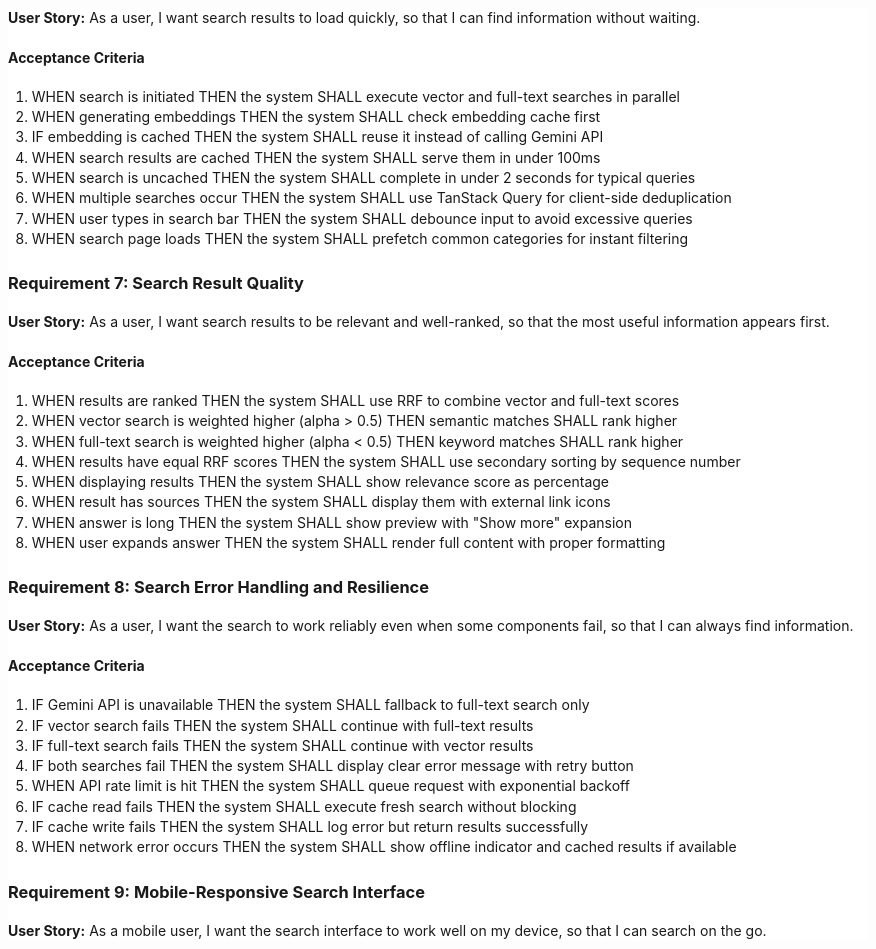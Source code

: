 **User Story:** As a user, I want search results to load quickly, so that I can find information without waiting.

#### Acceptance Criteria

1. WHEN search is initiated THEN the system SHALL execute vector and full-text searches in parallel
2. WHEN generating embeddings THEN the system SHALL check embedding cache first
3. IF embedding is cached THEN the system SHALL reuse it instead of calling Gemini API
4. WHEN search results are cached THEN the system SHALL serve them in under 100ms
5. WHEN search is uncached THEN the system SHALL complete in under 2 seconds for typical queries
6. WHEN multiple searches occur THEN the system SHALL use TanStack Query for client-side deduplication
7. WHEN user types in search bar THEN the system SHALL debounce input to avoid excessive queries
8. WHEN search page loads THEN the system SHALL prefetch common categories for instant filtering

### Requirement 7: Search Result Quality

**User Story:** As a user, I want search results to be relevant and well-ranked, so that the most useful information appears first.

#### Acceptance Criteria

1. WHEN results are ranked THEN the system SHALL use RRF to combine vector and full-text scores
2. WHEN vector search is weighted higher (alpha > 0.5) THEN semantic matches SHALL rank higher
3. WHEN full-text search is weighted higher (alpha < 0.5) THEN keyword matches SHALL rank higher
4. WHEN results have equal RRF scores THEN the system SHALL use secondary sorting by sequence number
5. WHEN displaying results THEN the system SHALL show relevance score as percentage
6. WHEN result has sources THEN the system SHALL display them with external link icons
7. WHEN answer is long THEN the system SHALL show preview with "Show more" expansion
8. WHEN user expands answer THEN the system SHALL render full content with proper formatting

### Requirement 8: Search Error Handling and Resilience

**User Story:** As a user, I want the search to work reliably even when some components fail, so that I can always find information.

#### Acceptance Criteria

1. IF Gemini API is unavailable THEN the system SHALL fallback to full-text search only
2. IF vector search fails THEN the system SHALL continue with full-text results
3. IF full-text search fails THEN the system SHALL continue with vector results
4. IF both searches fail THEN the system SHALL display clear error message with retry button
5. WHEN API rate limit is hit THEN the system SHALL queue request with exponential backoff
6. IF cache read fails THEN the system SHALL execute fresh search without blocking
7. IF cache write fails THEN the system SHALL log error but return results successfully
8. WHEN network error occurs THEN the system SHALL show offline indicator and cached results if available

### Requirement 9: Mobile-Responsive Search Interface

**User Story:** As a mobile user, I want the search interface to work well on my device, so that I can search on the go.
